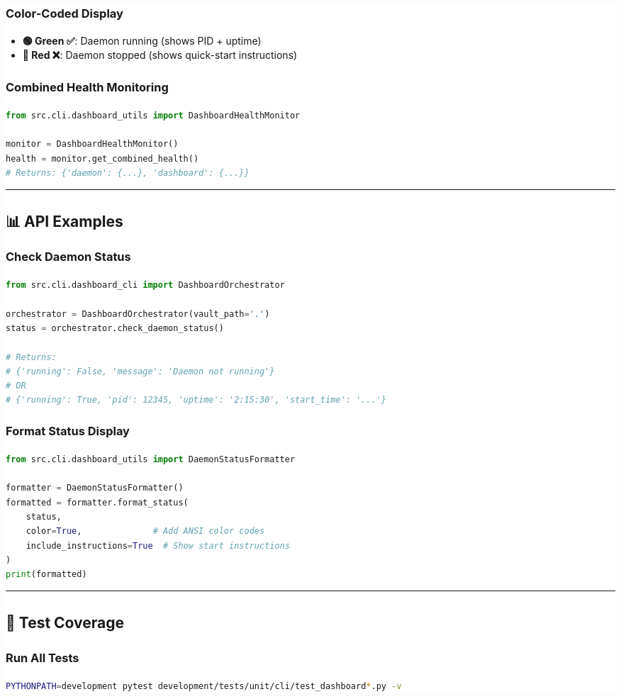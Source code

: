 ### **Color-Coded Display**
- **🟢 Green ✅**: Daemon running (shows PID + uptime)
- **🔴 Red ❌**: Daemon stopped (shows quick-start instructions)

### **Combined Health Monitoring**
```python
from src.cli.dashboard_utils import DashboardHealthMonitor

monitor = DashboardHealthMonitor()
health = monitor.get_combined_health()
# Returns: {'daemon': {...}, 'dashboard': {...}}
```

---

## 📊 **API Examples**

### **Check Daemon Status**
```python
from src.cli.dashboard_cli import DashboardOrchestrator

orchestrator = DashboardOrchestrator(vault_path='.')
status = orchestrator.check_daemon_status()

# Returns:
# {'running': False, 'message': 'Daemon not running'}
# OR
# {'running': True, 'pid': 12345, 'uptime': '2:15:30', 'start_time': '...'}
```

### **Format Status Display**
```python
from src.cli.dashboard_utils import DaemonStatusFormatter

formatter = DaemonStatusFormatter()
formatted = formatter.format_status(
    status, 
    color=True,              # Add ANSI color codes
    include_instructions=True  # Show start instructions
)
print(formatted)
```

---

## 🧪 **Test Coverage**

### **Run All Tests**
```bash
PYTHONPATH=development pytest development/tests/unit/cli/test_dashboard*.py -v
```
